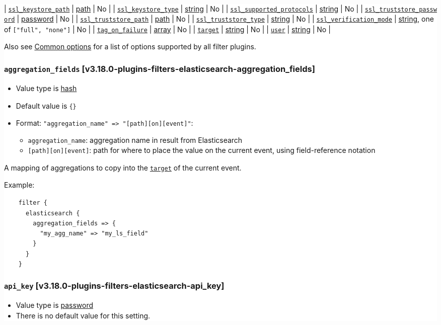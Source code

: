 | [`ssl_keystore_path`](v3-18-0-plugins-filters-elasticsearch.md#v3.18.0-plugins-filters-elasticsearch-ssl_keystore_path) | [path](/lsr/value-types.md#path) | No |
| [`ssl_keystore_type`](v3-18-0-plugins-filters-elasticsearch.md#v3.18.0-plugins-filters-elasticsearch-ssl_keystore_type) | [string](/lsr/value-types.md#string) | No |
| [`ssl_supported_protocols`](v3-18-0-plugins-filters-elasticsearch.md#v3.18.0-plugins-filters-elasticsearch-ssl_supported_protocols) | [string](/lsr/value-types.md#string) | No |
| [`ssl_truststore_password`](v3-18-0-plugins-filters-elasticsearch.md#v3.18.0-plugins-filters-elasticsearch-ssl_truststore_password) | [password](/lsr/value-types.md#password) | No |
| [`ssl_truststore_path`](v3-18-0-plugins-filters-elasticsearch.md#v3.18.0-plugins-filters-elasticsearch-ssl_truststore_path) | [path](/lsr/value-types.md#path) | No |
| [`ssl_truststore_type`](v3-18-0-plugins-filters-elasticsearch.md#v3.18.0-plugins-filters-elasticsearch-ssl_truststore_type) | [string](/lsr/value-types.md#string) | No |
| [`ssl_verification_mode`](v3-18-0-plugins-filters-elasticsearch.md#v3.18.0-plugins-filters-elasticsearch-ssl_verification_mode) | [string](/lsr/value-types.md#string), one of `["full", "none"]` | No |
| [`tag_on_failure`](v3-18-0-plugins-filters-elasticsearch.md#v3.18.0-plugins-filters-elasticsearch-tag_on_failure) | [array](/lsr/value-types.md#array) | No |
| [`target`](v3-18-0-plugins-filters-elasticsearch.md#v3.18.0-plugins-filters-elasticsearch-target) | [string](/lsr/value-types.md#string) | No |
| [`user`](v3-18-0-plugins-filters-elasticsearch.md#v3.18.0-plugins-filters-elasticsearch-user) | [string](/lsr/value-types.md#string) | No |

Also see [Common options](v3-18-0-plugins-filters-elasticsearch.md#v3.18.0-plugins-filters-elasticsearch-common-options) for a list of options supported by all filter plugins.

### `aggregation_fields` [v3.18.0-plugins-filters-elasticsearch-aggregation_fields]

* Value type is [hash](/lsr/value-types.md#hash)

* Default value is `{}`

* Format: `"aggregation_name" => "[path][on][event]"`:

  * `aggregation_name`: aggregation name in result from Elasticsearch
  * `[path][on][event]`: path for where to place the value on the current event, using field-reference notation

A mapping of aggregations to copy into the [`target`](v3-18-0-plugins-filters-elasticsearch.md#v3.18.0-plugins-filters-elasticsearch-target) of the current event.

Example:

```
    filter {
      elasticsearch {
        aggregation_fields => {
          "my_agg_name" => "my_ls_field"
        }
      }
    }
```

### `api_key` [v3.18.0-plugins-filters-elasticsearch-api_key]

* Value type is [password](/lsr/value-types.md#password)
* There is no default value for this setting.
